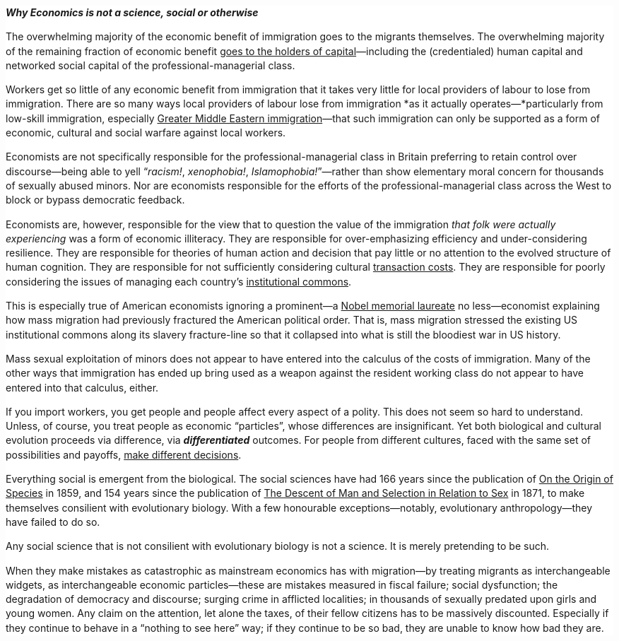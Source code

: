 ***Why Economics is not a science, social or otherwise***

The overwhelming majority of the economic benefit of immigration goes to the migrants themselves. The overwhelming majority of the remaining fraction of economic benefit [goes to the holders of capital](https://cis.org/Report/Immigration-and-American-Worker)—including the (credentialed) human capital and networked social capital of the professional-managerial class.

Workers get so little of any economic benefit from immigration that it takes very little for local providers of labour to lose from immigration. There are so many ways local providers of labour lose from immigration *as it actually operates—*particularly from low-skill immigration, especially [Greater Middle Eastern immigration](https://www.lorenzofromoz.net/p/taking-in-palestinian-refugees-is)—that such immigration can only be supported as a form of economic, cultural and social warfare against local workers.

Economists are not specifically responsible for the professional-managerial class in Britain preferring to retain control over discourse—being able to yell “*racism!*, *xenophobia!*, *Islamophobia!*”—rather than show elementary moral concern for thousands of sexually abused minors. Nor are economists responsible for the efforts of the professional-managerial class across the West to block or bypass democratic feedback.

Economists are, however, responsible for the view that to question the value of the immigration *that folk were actually experiencing* was a form of economic illiteracy. They are responsible for over-emphasizing efficiency and under-considering resilience. They are responsible for theories of human action and decision that pay little or no attention to the evolved structure of human cognition. They are responsible for not sufficiently considering cultural [transaction costs](https://en.wikipedia.org/wiki/Transaction_cost). They are responsible for poorly considering the issues of managing each country’s [institutional commons](https://www.lorenzofromoz.net/p/in-the-shadow-of-the-state-1).

This is especially true of American economists ignoring a prominent—a [Nobel memorial laureate](https://www.nobelprize.org/prizes/economic-sciences/1993/press-release/) no less—economist explaining how mass migration had previously fractured the American political order. That is, mass migration stressed the existing US institutional commons along its slavery fracture-line so that it collapsed into what is still the bloodiest war in US history.

Mass sexual exploitation of minors does not appear to have entered into the calculus of the costs of immigration. Many of the other ways that immigration has ended up bring used as a weapon against the resident working class do not appear to have entered into that calculus, either.

If you import workers, you get people and people affect every aspect of a polity. This does not seem so hard to understand. Unless, of course, you treat people as economic “particles”, whose differences are insignificant. Yet both biological and cultural evolution proceeds via difference, via ***differentiated*** outcomes. For people from different cultures, faced with the same set of possibilities and payoffs, [make different decisions](http://www.nber.org/papers/w17869).

Everything social is emergent from the biological. The social sciences have had 166 years since the publication of [On the Origin of Species](https://en.wikipedia.org/wiki/On_the_Origin_of_Species) in 1859, and 154 years since the publication of [The Descent of Man and Selection in Relation to Sex](https://en.wikipedia.org/wiki/The_Descent_of_Man,_and_Selection_in_Relation_to_Sex) in 1871, to make themselves consilient with evolutionary biology. With a few honourable exceptions—notably, evolutionary anthropology—they have failed to do so.

Any social science that is not consilient with evolutionary biology is not a science. It is merely pretending to be such.

When they make mistakes as catastrophic as mainstream economics has with migration—by treating migrants as interchangeable widgets, as interchangeable economic particles—these are mistakes measured in fiscal failure; social dysfunction; the degradation of democracy and discourse; surging crime in afflicted localities; in thousands of sexually predated upon girls and young women. Any claim on the attention, let alone the taxes, of their fellow citizens has to be massively discounted. Especially if they continue to behave in a “nothing to see here” way; if they continue to be so bad, they are unable to know how bad they are.
